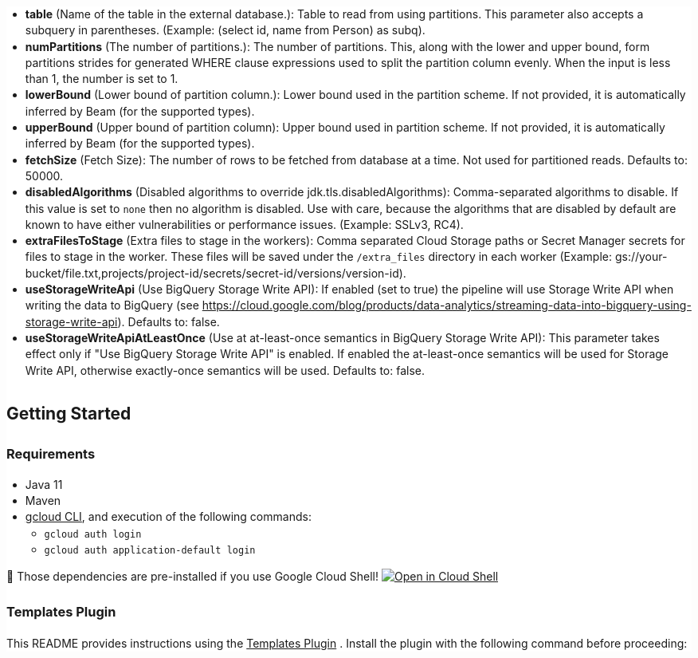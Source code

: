 * **table** (Name of the table in the external database.): Table to read from using partitions. This parameter also accepts a subquery in parentheses. (Example: (select id, name from Person) as subq).
* **numPartitions** (The number of partitions.): The number of partitions. This, along with the lower and upper bound, form partitions strides for generated WHERE clause expressions used to split the partition column evenly. When the input is less than 1, the number is set to 1.
* **lowerBound** (Lower bound of partition column.): Lower bound used in the partition scheme. If not provided, it is automatically inferred by Beam (for the supported types).
* **upperBound** (Upper bound of partition column): Upper bound used in partition scheme. If not provided, it is automatically inferred by Beam (for the supported types).
* **fetchSize** (Fetch Size): The number of rows to be fetched from database at a time. Not used for partitioned reads. Defaults to: 50000.
* **disabledAlgorithms** (Disabled algorithms to override jdk.tls.disabledAlgorithms): Comma-separated algorithms to disable. If this value is set to `none` then no algorithm is disabled. Use with care, because the algorithms that are disabled by default are known to have either vulnerabilities or performance issues. (Example: SSLv3, RC4).
* **extraFilesToStage** (Extra files to stage in the workers): Comma separated Cloud Storage paths or Secret Manager secrets for files to stage in the worker. These files will be saved under the `/extra_files` directory in each worker (Example: gs://your-bucket/file.txt,projects/project-id/secrets/secret-id/versions/version-id).
* **useStorageWriteApi** (Use BigQuery Storage Write API): If enabled (set to true) the pipeline will use Storage Write API when writing the data to BigQuery (see https://cloud.google.com/blog/products/data-analytics/streaming-data-into-bigquery-using-storage-write-api). Defaults to: false.
* **useStorageWriteApiAtLeastOnce** (Use at at-least-once semantics in BigQuery Storage Write API): This parameter takes effect only if "Use BigQuery Storage Write API" is enabled. If enabled the at-least-once semantics will be used for Storage Write API, otherwise exactly-once semantics will be used. Defaults to: false.



## Getting Started

### Requirements

* Java 11
* Maven
* [gcloud CLI](https://cloud.google.com/sdk/gcloud), and execution of the
  following commands:
  * `gcloud auth login`
  * `gcloud auth application-default login`

:star2: Those dependencies are pre-installed if you use Google Cloud Shell!
[![Open in Cloud Shell](http://gstatic.com/cloudssh/images/open-btn.svg)](https://console.cloud.google.com/cloudshell/editor?cloudshell_git_repo=https%3A%2F%2Fgithub.com%2FGoogleCloudPlatform%2FDataflowTemplates.git&cloudshell_open_in_editor=v2/oracle-to-googlecloud/src/main/java/com/google/cloud/teleport/v2/templates/OracleToBigQuery.java)

### Templates Plugin

This README provides instructions using
the [Templates Plugin](https://github.com/GoogleCloudPlatform/DataflowTemplates#templates-plugin)
. Install the plugin with the following command before proceeding:
